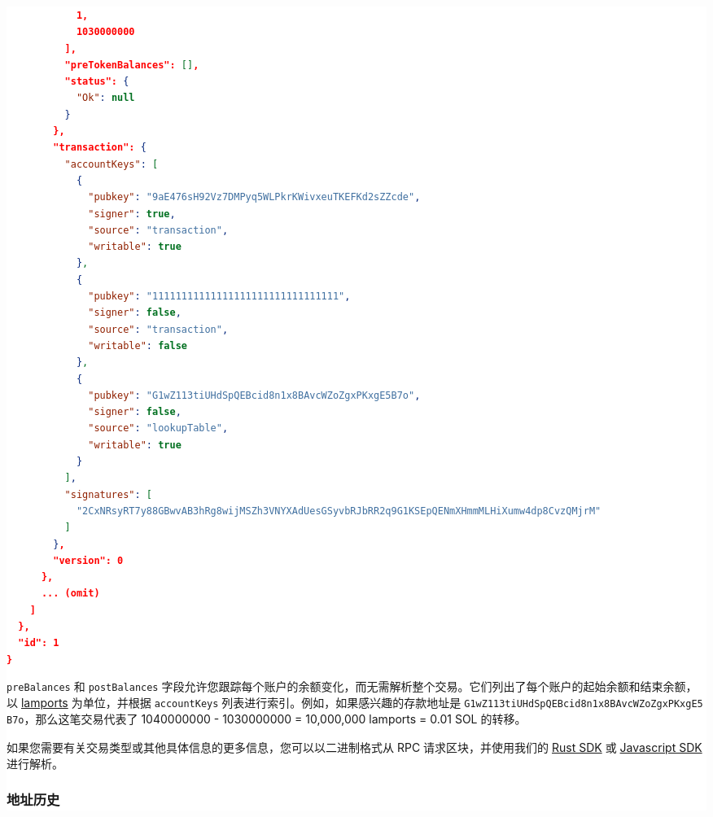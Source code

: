```json
            1,
            1030000000
          ],
          "preTokenBalances": [],
          "status": {
            "Ok": null
          }
        },
        "transaction": {
          "accountKeys": [
            {
              "pubkey": "9aE476sH92Vz7DMPyq5WLPkrKWivxeuTKEFKd2sZZcde",
              "signer": true,
              "source": "transaction",
              "writable": true
            },
            {
              "pubkey": "11111111111111111111111111111111",
              "signer": false,
              "source": "transaction",
              "writable": false
            },
            {
              "pubkey": "G1wZ113tiUHdSpQEBcid8n1x8BAvcWZoZgxPKxgE5B7o",
              "signer": false,
              "source": "lookupTable",
              "writable": true
            }
          ],
          "signatures": [
            "2CxNRsyRT7y88GBwvAB3hRg8wijMSZh3VNYXAdUesGSyvbRJbRR2q9G1KSEpQENmXHmmMLHiXumw4dp8CvzQMjrM"
          ]
        },
        "version": 0
      },
      ... (omit)
    ]
  },
  "id": 1
}
```

`preBalances` 和 `postBalances` 字段允许您跟踪每个账户的余额变化，而无需解析整个交易。它们列出了每个账户的起始余额和结束余额，以 [lamports](https://solana.com/zh/docs/terminology.md#lamport) 为单位，并根据 `accountKeys` 列表进行索引。例如，如果感兴趣的存款地址是 `G1wZ113tiUHdSpQEBcid8n1x8BAvcWZoZgxPKxgE5B7o`，那么这笔交易代表了 1040000000 - 1030000000 = 10,000,000 lamports = 0.01 SOL 的转移。

如果您需要有关交易类型或其他具体信息的更多信息，您可以以二进制格式从 RPC 请求区块，并使用我们的 [Rust SDK](https://github.com/solana-labs/solana) 或 [Javascript SDK](https://github.com/solana-labs/solana-web3.js) 进行解析。

### 地址历史
